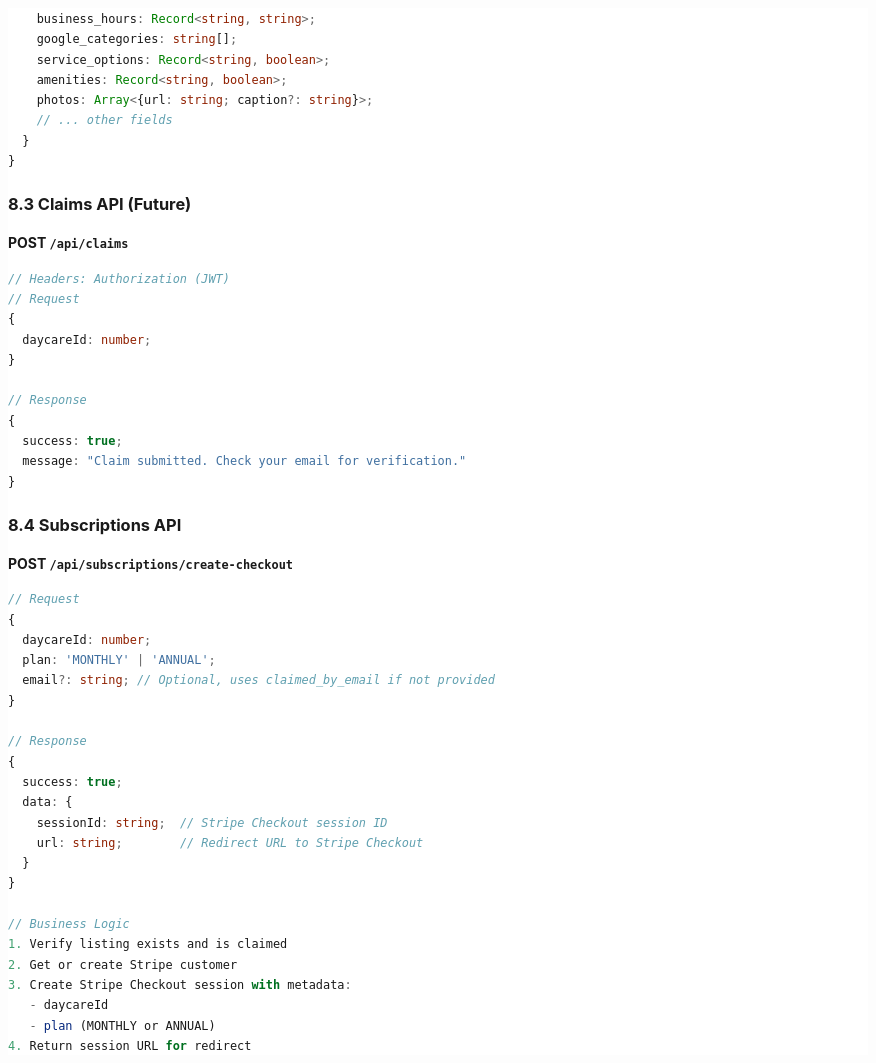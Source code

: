 ```typescript
    business_hours: Record<string, string>;
    google_categories: string[];
    service_options: Record<string, boolean>;
    amenities: Record<string, boolean>;
    photos: Array<{url: string; caption?: string}>;
    // ... other fields
  }
}
```

### 8.3 Claims API (Future)

**POST `/api/claims`**
```typescript
// Headers: Authorization (JWT)
// Request
{
  daycareId: number;
}

// Response
{
  success: true;
  message: "Claim submitted. Check your email for verification."
}
```

### 8.4 Subscriptions API

**POST `/api/subscriptions/create-checkout`**
```typescript
// Request
{
  daycareId: number;
  plan: 'MONTHLY' | 'ANNUAL';
  email?: string; // Optional, uses claimed_by_email if not provided
}

// Response
{
  success: true;
  data: {
    sessionId: string;  // Stripe Checkout session ID
    url: string;        // Redirect URL to Stripe Checkout
  }
}

// Business Logic
1. Verify listing exists and is claimed
2. Get or create Stripe customer
3. Create Stripe Checkout session with metadata:
   - daycareId
   - plan (MONTHLY or ANNUAL)
4. Return session URL for redirect
```
